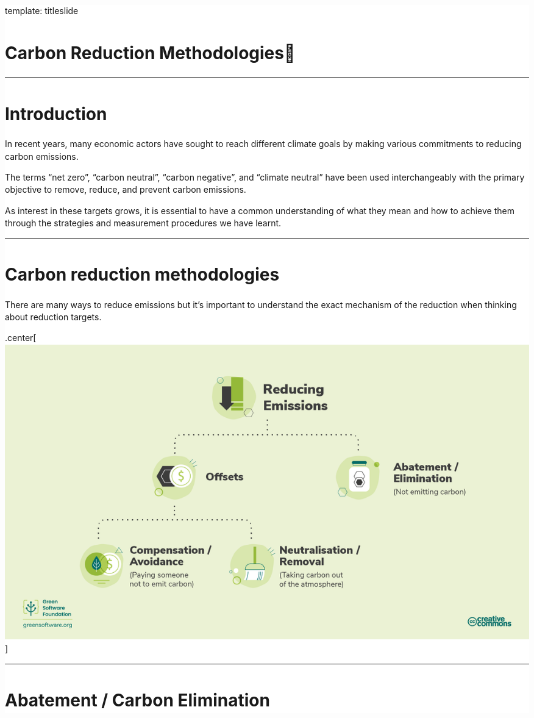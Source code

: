 template: titleslide
# Carbon Reduction Methodologies

---
# Introduction

In recent years, many economic actors have sought to reach different climate goals by making various commitments to reducing carbon emissions.

The terms “net zero”, “carbon neutral”, “carbon negative”, and “climate neutral” have been used interchangeably with the primary objective to remove, reduce, and prevent carbon emissions.

As interest in these targets grows, it is essential to have a common understanding of what they mean and how to achieve them through the strategies and measurement procedures we have learnt.

---
# Carbon reduction methodologies

There are many ways to reduce emissions but it’s important to understand the exact mechanism of the reduction when thinking about reduction targets.

.center[![:scale_img 80%](carbon-reduction-methodologies0.png)]

---
# Abatement / Carbon Elimination
